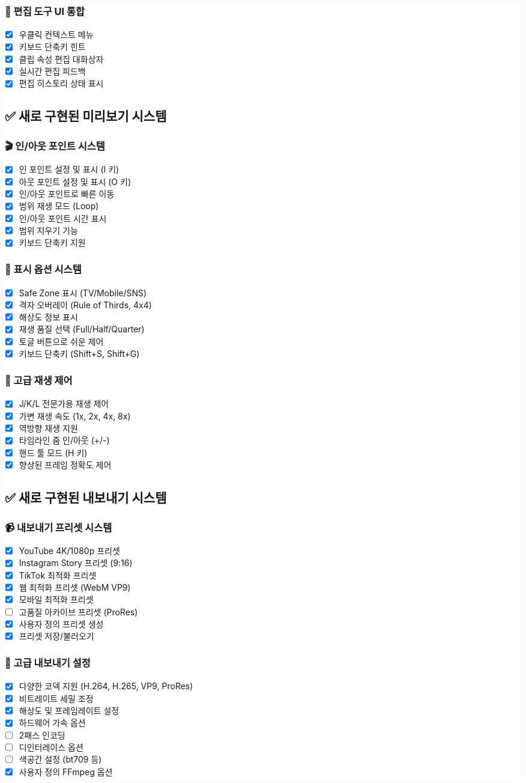 ### 🔧 편집 도구 UI 통합
* [x] 우클릭 컨텍스트 메뉴
* [x] 키보드 단축키 힌트
* [x] 클립 속성 편집 대화상자
* [x] 실시간 편집 피드백
* [x] 편집 히스토리 상태 표시

## ✅ 새로 구현된 미리보기 시스템

### 🎬 인/아웃 포인트 시스템
* [x] 인 포인트 설정 및 표시 (I 키)
* [x] 아웃 포인트 설정 및 표시 (O 키)
* [x] 인/아웃 포인트로 빠른 이동
* [x] 범위 재생 모드 (Loop)
* [x] 인/아웃 포인트 시간 표시
* [x] 범위 지우기 기능
* [x] 키보드 단축키 지원

### 🎨 표시 옵션 시스템
* [x] Safe Zone 표시 (TV/Mobile/SNS)
* [x] 격자 오버레이 (Rule of Thirds, 4x4)
* [x] 해상도 정보 표시
* [x] 재생 품질 선택 (Full/Half/Quarter)
* [x] 토글 버튼으로 쉬운 제어
* [x] 키보드 단축키 (Shift+S, Shift+G)

### 🎯 고급 재생 제어
* [x] J/K/L 전문가용 재생 제어
* [x] 가변 재생 속도 (1x, 2x, 4x, 8x)
* [x] 역방향 재생 지원
* [x] 타임라인 줌 인/아웃 (+/-)
* [x] 핸드 툴 모드 (H 키)
* [x] 향상된 프레임 정확도 제어

## ✅ 새로 구현된 내보내기 시스템

### 📹 내보내기 프리셋 시스템
* [x] YouTube 4K/1080p 프리셋
* [x] Instagram Story 프리셋 (9:16)
* [x] TikTok 최적화 프리셋
* [x] 웹 최적화 프리셋 (WebM VP9)
* [x] 모바일 최적화 프리셋
* [ ] 고품질 아카이브 프리셋 (ProRes)
* [x] 사용자 정의 프리셋 생성
* [x] 프리셋 저장/불러오기

### 🔧 고급 내보내기 설정
* [x] 다양한 코덱 지원 (H.264, H.265, VP9, ProRes)
* [x] 비트레이트 세밀 조정
* [x] 해상도 및 프레임레이트 설정
* [x] 하드웨어 가속 옵션
* [ ] 2패스 인코딩
* [ ] 디인터레이스 옵션
* [ ] 색공간 설정 (bt709 등)
* [x] 사용자 정의 FFmpeg 옵션
